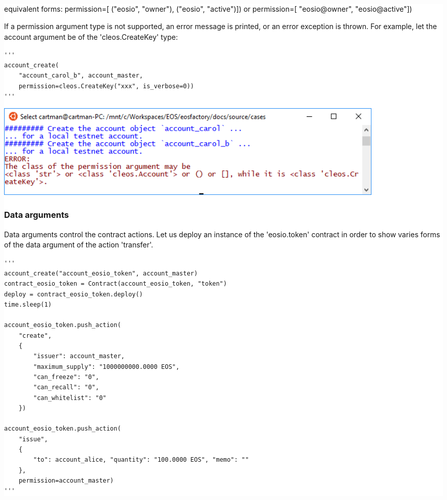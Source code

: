 equivalent forms:
permission=[ ("eosio", "owner"), ("eosio", "active")])
    or
permission=[ "eosio@owner", "eosio@active"])

If a permission argument type is not supported, an error message is printed, or 
an error exception is thrown. For example, let the account argument be of the 
'cleos.CreateKey' type:

```md
'''
account_create(
    "account_carol_b", account_master, 
    permission=cleos.CreateKey("xxx", is_verbose=0))
'''
```
<img src="arguments/permissions.png" 
    onerror="this.src='../../../source/cases/arguments/permissions.png'"   
    width="720px"/>

### Data arguments

Data arguments control the contract actions. Let us deploy an instance of the 
'eosio.token' contract in order to show varies forms of the data argument of 
the action 'transfer'. 

```md
'''
account_create("account_eosio_token", account_master)
contract_eosio_token = Contract(account_eosio_token, "token")
deploy = contract_eosio_token.deploy()
time.sleep(1)

account_eosio_token.push_action(
    "create", 
    {
        "issuer": account_master,
        "maximum_supply": "1000000000.0000 EOS",
        "can_freeze": "0", 
        "can_recall": "0", 
        "can_whitelist": "0"
    })

account_eosio_token.push_action(
    "issue",
    {
        "to": account_alice, "quantity": "100.0000 EOS", "memo": ""
    },
    permission=account_master) 
'''
```
